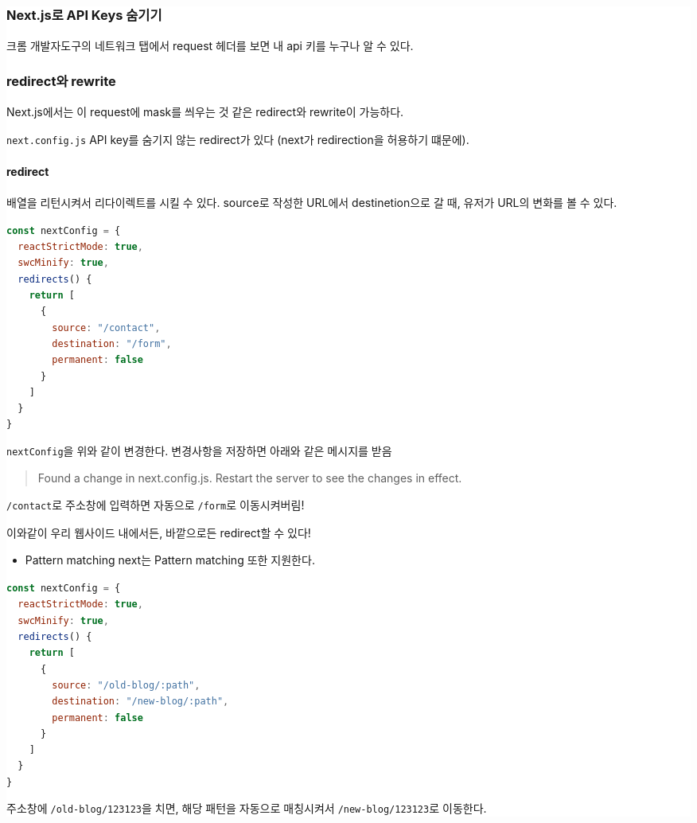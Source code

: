 ### Next.js로 API Keys 숨기기

크롬 개발자도구의 네트워크 탭에서 request 헤더를 보면 내 api 키를 누구나 알 수 있다.

### redirect와 rewrite

Next.js에서는 이 request에 mask를 씌우는 것 같은 redirect와 rewrite이 가능하다.

`next.config.js`
API key를 숨기지 않는 redirect가 있다 (next가 redirection을 허용하기 떄문에).

#### redirect

배열을 리턴시켜서 리다이렉트를 시킬 수 있다.
source로 작성한 URL에서 destinetion으로 갈 때, 유저가 URL의 변화를 볼 수 있다.

```js
const nextConfig = {
  reactStrictMode: true,
  swcMinify: true,
  redirects() {
    return [
      {
        source: "/contact",
        destination: "/form",
        permanent: false
      }
    ]
  }
}
```
`nextConfig`을 위와 같이 변경한다.
변경사항을 저장하면 아래와 같은 메시지를 받음

> Found a change in next.config.js. Restart the server to see the changes in effect.

`/contact`로 주소창에 입력하면 자동으로 `/form`로 이동시켜버림!

이와같이 우리 웹사이드 내에서든, 바깥으로든 redirect할 수 있다!

- Pattern matching
next는 Pattern matching 또한 지원한다.

```js
const nextConfig = {
  reactStrictMode: true,
  swcMinify: true,
  redirects() {
    return [
      {
        source: "/old-blog/:path",
        destination: "/new-blog/:path",
        permanent: false
      }
    ]
  }
}
```
주소창에 `/old-blog/123123`을 치면, 해당 패턴을 자동으로 매칭시켜서 `/new-blog/123123`로 이동한다.
